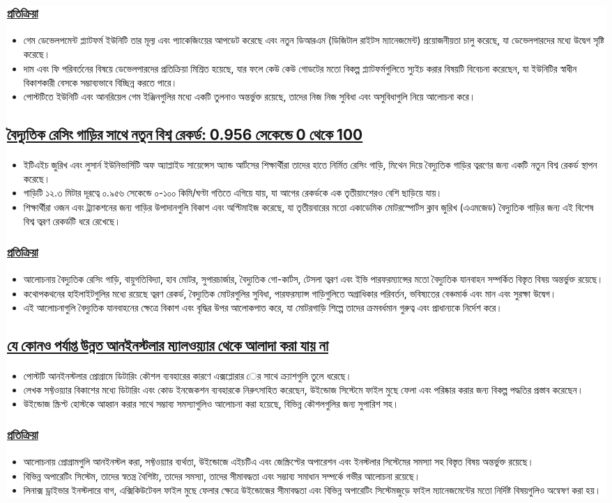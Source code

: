 ### [প্রতিক্রিয়া](https://news.ycombinator.com/item?id=37481344)

- গেম ডেভেলপমেন্ট প্ল্যাটফর্ম ইউনিটি তার মূল্য এবং প্যাকেজিংয়ের আপডেট করেছে এবং নতুন ডিআরএম (ডিজিটাল রাইটস ম্যানেজমেন্ট) প্রয়োজনীয়তা চালু করেছে, যা ডেভেলপারদের মধ্যে উদ্বেগ সৃষ্টি করেছে।
- দাম এবং ফি পরিবর্তনের বিষয়ে ডেভেলপারদের প্রতিক্রিয়া মিশ্রিত হয়েছে, যার ফলে কেউ কেউ গোডটের মতো বিকল্প প্ল্যাটফর্মগুলিতে স্যুইচ করার বিষয়টি বিবেচনা করেছেন, যা ইউনিটির স্বাধীন বিকাশকারী বেসকে সম্ভাব্যভাবে বিচ্ছিন্ন করতে পারে।
- পোস্টটিতে ইউনিটি এবং আনরিয়েল গেম ইঞ্জিনগুলির মধ্যে একটি তুলনাও অন্তর্ভুক্ত রয়েছে, তাদের নিজ নিজ সুবিধা এবং অসুবিধাগুলি নিয়ে আলোচনা করে।

## [বৈদ্যুতিক রেসিং গাড়ির সাথে নতুন বিশ্ব রেকর্ড: 0.956 সেকেন্ডে 0 থেকে 100](https://ethz.ch/en/news-and-events/eth-news/news/2023/09/from-zero-to-one-hundred-in-0-956-seconds.html)

- ইটিএইচ জুরিখ এবং লুসার্ন ইউনিভার্সিটি অফ অ্যাপ্লাইড সায়েন্সেস অ্যান্ড আর্টসের শিক্ষার্থীরা তাদের হাতে নির্মিত রেসিং গাড়ি, মিথেন দিয়ে বৈদ্যুতিক গাড়ির ত্বরণের জন্য একটি নতুন বিশ্ব রেকর্ড স্থাপন করেছে।
- গাড়িটি ১২.৩ মিটার দূরত্বে ০.৯৫৬ সেকেন্ডে ০-১০০ কিমি/ঘণ্টা গতিতে এগিয়ে যায়, যা আগের রেকর্ডকে এক তৃতীয়াংশেরও বেশি ছাড়িয়ে যায়।
- শিক্ষার্থীরা ওজন এবং ট্র্যাকশনের জন্য গাড়ির উপাদানগুলি বিকাশ এবং অপ্টিমাইজ করেছে, যা তৃতীয়বারের মতো একাডেমিক মোটরস্পোর্টস ক্লাব জুরিখ (এএমজেড) বৈদ্যুতিক গাড়ির জন্য এই বিশেষ বিশ্ব ত্বরণ রেকর্ডটি ধরে রেখেছে।

### [প্রতিক্রিয়া](https://news.ycombinator.com/item?id=37482517)

- আলোচনায় বৈদ্যুতিক রেসিং গাড়ি, বায়ুগতিবিদ্যা, হাব মোটর, সুপারচার্জার, বৈদ্যুতিক গো-কার্টস, টেসলা ত্বরণ এবং ইভি পারফরম্যান্সের মতো বৈদ্যুতিক যানবাহন সম্পর্কিত বিস্তৃত বিষয় অন্তর্ভুক্ত রয়েছে।
- কথোপকথনের হাইলাইটগুলির মধ্যে রয়েছে ত্বরণ রেকর্ড, বৈদ্যুতিক মোটরগুলির সুবিধা, পারফরম্যান্স গাড়িগুলিতে অগ্রাধিকার পরিবর্তন, ভবিষ্যতের বেঞ্চমার্ক এবং মান এবং সুরক্ষা উদ্বেগ।
- এই আলোচনাগুলি বৈদ্যুতিক যানবাহনের ক্ষেত্রে বিকাশ এবং বৃদ্ধির উপর আলোকপাত করে, যা মোটরগাড়ি শিল্পে তাদের ক্রমবর্ধমান গুরুত্ব এবং প্রাধান্যকে নির্দেশ করে।

## [যে কোনও পর্যাপ্ত উন্নত আনইনস্টলার ম্যালওয়্যার থেকে আলাদা করা যায় না](https://devblogs.microsoft.com/oldnewthing/20230911-00/?p=108749)

- পোস্টটি আনইনস্টলার প্রোগ্রামে ডিটারিং কৌশল ব্যবহারের কারণে এক্সপ্লোরার ের সাথে ক্র্যাশগুলি তুলে ধরেছে।
- লেখক সফ্টওয়্যার বিকাশের মধ্যে ডিটারিং এবং কোড ইনজেকশন ব্যবহারকে নিরুৎসাহিত করেছেন, উইন্ডোজ সিস্টেমে ফাইল মুছে ফেলা এবং পরিষ্কার করার জন্য বিকল্প পদ্ধতির প্রস্তাব করেছেন।
- উইন্ডোজ স্ক্রিপ্ট হোস্টকে আহ্বান করার সাথে সম্ভাব্য সমস্যাগুলিও আলোচনা করা হয়েছে, বিভিন্ন কৌশলগুলির জন্য সুপারিশ সহ।

### [প্রতিক্রিয়া](https://news.ycombinator.com/item?id=37491862)

- আলোচনায় প্রোগ্রামগুলি আনইনস্টল করা, সফ্টওয়্যার ব্যর্থতা, উইন্ডোজে এইচটিএ এবং জেস্ক্রিপ্টের অপারেশন এবং ইনস্টলার সিস্টেমের সমস্যা সহ বিস্তৃত বিষয় অন্তর্ভুক্ত রয়েছে।
- বিভিন্ন অপারেটিং সিস্টেম, তাদের স্বতন্ত্র বৈশিষ্ট্য, তাদের সমস্যা, তাদের সীমাবদ্ধতা এবং সম্ভাব্য সমাধান সম্পর্কে গভীর আলোচনা রয়েছে।
- লিনাক্স ড্রাইভার ইনস্টলারে বাগ, এক্সিকিউটেবল ফাইল মুছে ফেলার ক্ষেত্রে উইন্ডোজের সীমাবদ্ধতা এবং বিভিন্ন অপারেটিং সিস্টেমজুড়ে ফাইল ম্যানেজমেন্টের মতো নির্দিষ্ট বিষয়গুলিও অন্বেষণ করা হয়।
